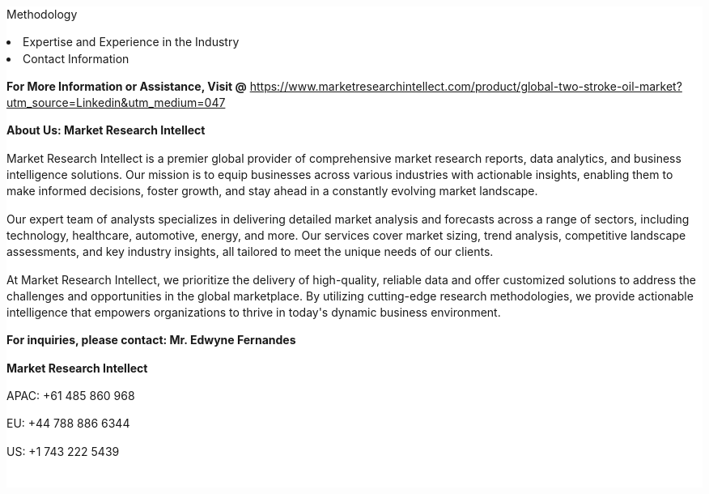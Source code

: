 Methodology</li><li>Expertise and Experience in the Industry</li><li>Contact Information</li></ul></div><div class="article-main__content" data-test-id="publishing-text-block"><p><span class="font-[700]"><strong>For More Information or Assistance, Visit @</strong>&nbsp;<a href="https://www.marketresearchintellect.com/product/global-two-stroke-oil-market?utm_source=Linkedin&utm_medium=047">https://www.marketresearchintellect.com/product/global-two-stroke-oil-market?utm_source=Linkedin&utm_medium=047</a></span></p><p><strong>About Us: Market Research Intellect</strong></p><p>Market Research Intellect is a premier global provider of comprehensive market research reports, data analytics, and business intelligence solutions. Our mission is to equip businesses across various industries with actionable insights, enabling them to make informed decisions, foster growth, and stay ahead in a constantly evolving market landscape.</p><p>Our expert team of analysts specializes in delivering detailed market analysis and forecasts across a range of sectors, including technology, healthcare, automotive, energy, and more. Our services cover market sizing, trend analysis, competitive landscape assessments, and key industry insights, all tailored to meet the unique needs of our clients.</p><p>At Market Research Intellect, we prioritize the delivery of high-quality, reliable data and offer customized solutions to address the challenges and opportunities in the global marketplace. By utilizing cutting-edge research methodologies, we provide actionable intelligence that empowers organizations to thrive in today's dynamic business environment.</p><p><strong>For inquiries, please contact: Mr. Edwyne Fernandes</strong></p><p><strong>Market Research Intellect</strong></p><p>APAC: +61 485 860 968</p><p>EU: +44 788 886 6344</p><p>US: +1 743 222 5439</p></div><div class="article-main__content" data-test-id="publishing-text-block">&nbsp;</div>
